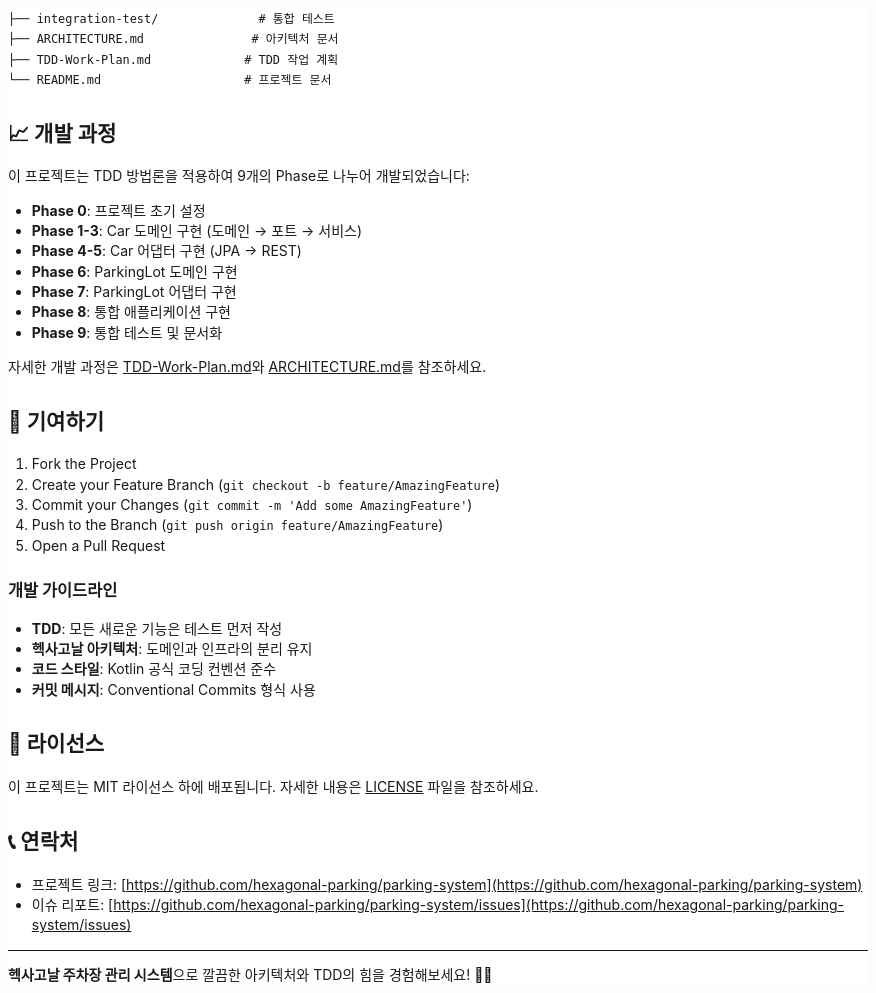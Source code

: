```
├── integration-test/              # 통합 테스트
├── ARCHITECTURE.md               # 아키텍처 문서
├── TDD-Work-Plan.md             # TDD 작업 계획
└── README.md                    # 프로젝트 문서
```

## 📈 개발 과정

이 프로젝트는 TDD 방법론을 적용하여 9개의 Phase로 나누어 개발되었습니다:

- **Phase 0**: 프로젝트 초기 설정
- **Phase 1-3**: Car 도메인 구현 (도메인 → 포트 → 서비스)
- **Phase 4-5**: Car 어댑터 구현 (JPA → REST)
- **Phase 6**: ParkingLot 도메인 구현
- **Phase 7**: ParkingLot 어댑터 구현
- **Phase 8**: 통합 애플리케이션 구현
- **Phase 9**: 통합 테스트 및 문서화

자세한 개발 과정은 [TDD-Work-Plan.md](TDD-Work-Plan.md)와 [ARCHITECTURE.md](ARCHITECTURE.md)를 참조하세요.

## 🤝 기여하기

1. Fork the Project
2. Create your Feature Branch (`git checkout -b feature/AmazingFeature`)
3. Commit your Changes (`git commit -m 'Add some AmazingFeature'`)
4. Push to the Branch (`git push origin feature/AmazingFeature`)
5. Open a Pull Request

### 개발 가이드라인

- **TDD**: 모든 새로운 기능은 테스트 먼저 작성
- **헥사고날 아키텍처**: 도메인과 인프라의 분리 유지
- **코드 스타일**: Kotlin 공식 코딩 컨벤션 준수
- **커밋 메시지**: Conventional Commits 형식 사용

## 📄 라이선스

이 프로젝트는 MIT 라이선스 하에 배포됩니다. 자세한 내용은 [LICENSE](LICENSE) 파일을 참조하세요.

## 📞 연락처

- 프로젝트 링크: [https://github.com/hexagonal-parking/parking-system](https://github.com/hexagonal-parking/parking-system)
- 이슈 리포트: [https://github.com/hexagonal-parking/parking-system/issues](https://github.com/hexagonal-parking/parking-system/issues)

---

**헥사고날 주차장 관리 시스템**으로 깔끔한 아키텍처와 TDD의 힘을 경험해보세요! 🚗🏢
